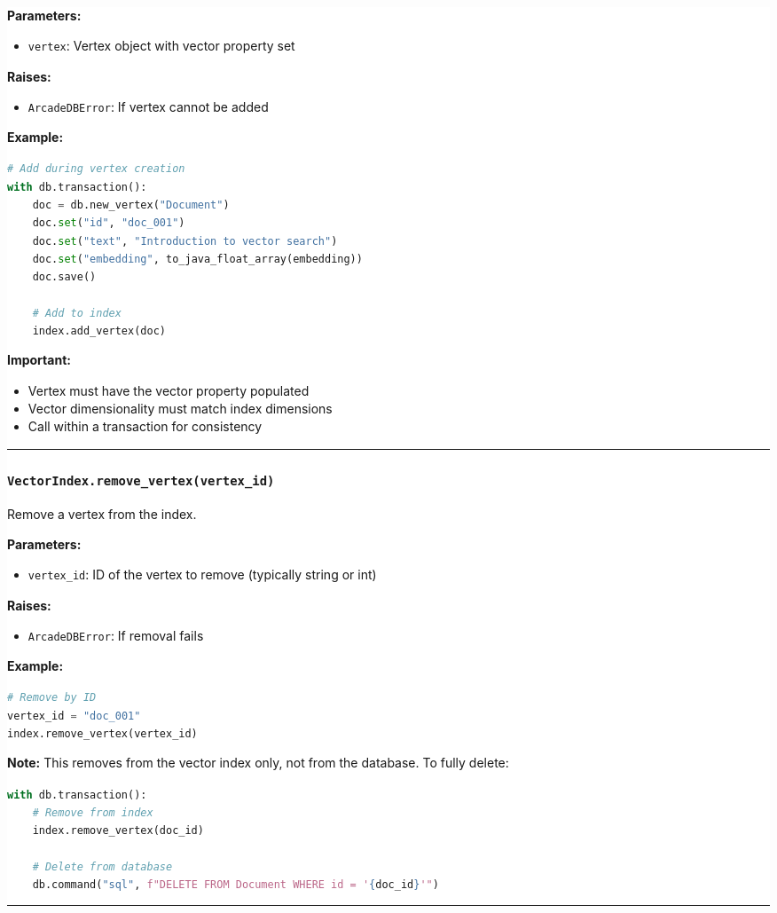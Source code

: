 **Parameters:**

- `vertex`: Vertex object with vector property set

**Raises:**

- `ArcadeDBError`: If vertex cannot be added

**Example:**

```python
# Add during vertex creation
with db.transaction():
    doc = db.new_vertex("Document")
    doc.set("id", "doc_001")
    doc.set("text", "Introduction to vector search")
    doc.set("embedding", to_java_float_array(embedding))
    doc.save()

    # Add to index
    index.add_vertex(doc)
```

**Important:**

- Vertex must have the vector property populated
- Vector dimensionality must match index dimensions
- Call within a transaction for consistency

---

### `VectorIndex.remove_vertex(vertex_id)`

Remove a vertex from the index.

**Parameters:**

- `vertex_id`: ID of the vertex to remove (typically string or int)

**Raises:**

- `ArcadeDBError`: If removal fails

**Example:**

```python
# Remove by ID
vertex_id = "doc_001"
index.remove_vertex(vertex_id)
```

**Note:** This removes from the vector index only, not from the database. To fully delete:

```python
with db.transaction():
    # Remove from index
    index.remove_vertex(doc_id)

    # Delete from database
    db.command("sql", f"DELETE FROM Document WHERE id = '{doc_id}'")
```

---